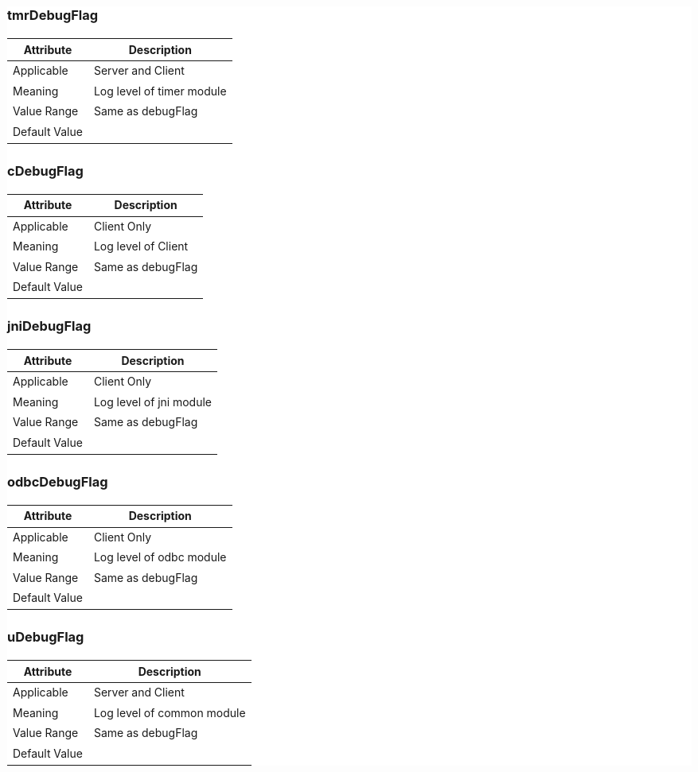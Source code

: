 ### tmrDebugFlag

| Attribute     | Description               |
| ------------- | ------------------------- |
| Applicable    | Server and Client         |
| Meaning       | Log level of timer module |
| Value Range   | Same as debugFlag         |
| Default Value |                           |

### cDebugFlag

| Attribute     | Description         |
| ------------- | ------------------- |
| Applicable    | Client Only         |
| Meaning       | Log level of Client |
| Value Range   | Same as debugFlag   |
| Default Value |                     |

### jniDebugFlag

| Attribute     | Description             |
| ------------- | ----------------------- |
| Applicable    | Client Only             |
| Meaning       | Log level of jni module |
| Value Range   | Same as debugFlag       |
| Default Value |                         |

### odbcDebugFlag

| Attribute     | Description              |
| ------------- | ------------------------ |
| Applicable    | Client Only              |
| Meaning       | Log level of odbc module |
| Value Range   | Same as debugFlag        |
| Default Value |                          |

### uDebugFlag

| Attribute     | Description                |
| ------------- | -------------------------- |
| Applicable    | Server and Client          |
| Meaning       | Log level of common module |
| Value Range   | Same as debugFlag          |
| Default Value |                            |
